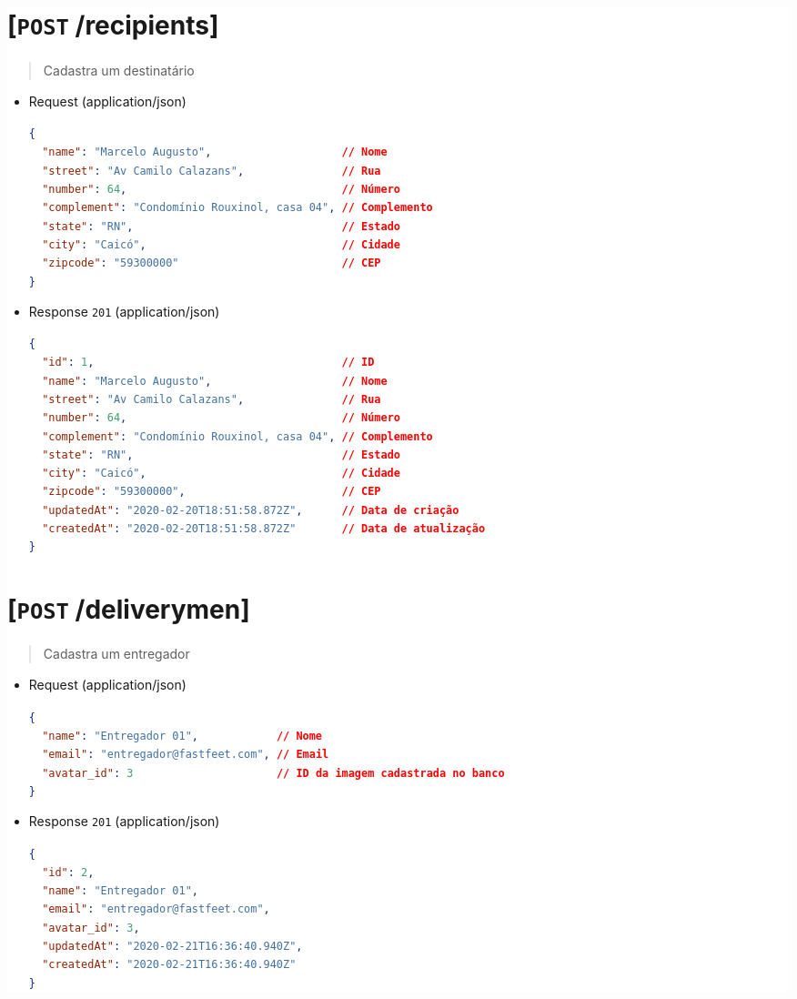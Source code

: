 # [`POST` /recipients]
> Cadastra um destinatário
+ Request (application/json)
  ```json
  {
    "name": "Marcelo Augusto",                    // Nome
    "street": "Av Camilo Calazans",               // Rua
    "number": 64,                                 // Número
    "complement": "Condomínio Rouxinol, casa 04", // Complemento
    "state": "RN",                                // Estado
    "city": "Caicó",                              // Cidade
    "zipcode": "59300000"                         // CEP
  }
  ```

+ Response `201` (application/json)
  ```json
  {
    "id": 1,                                      // ID
    "name": "Marcelo Augusto",                    // Nome
    "street": "Av Camilo Calazans",               // Rua
    "number": 64,                                 // Número
    "complement": "Condomínio Rouxinol, casa 04", // Complemento
    "state": "RN",                                // Estado
    "city": "Caicó",                              // Cidade
    "zipcode": "59300000",                        // CEP
    "updatedAt": "2020-02-20T18:51:58.872Z",      // Data de criação
    "createdAt": "2020-02-20T18:51:58.872Z"       // Data de atualização
  }
  ```

# [`POST` /deliverymen]
> Cadastra um entregador
+ Request (application/json)
  ```json
  {
    "name": "Entregador 01",            // Nome
    "email": "entregador@fastfeet.com", // Email
    "avatar_id": 3                      // ID da imagem cadastrada no banco
  }
  ```

+ Response `201` (application/json)
  ```json
  {
    "id": 2,
    "name": "Entregador 01",
    "email": "entregador@fastfeet.com",
    "avatar_id": 3,
    "updatedAt": "2020-02-21T16:36:40.940Z",
    "createdAt": "2020-02-21T16:36:40.940Z"
  }
  ```
